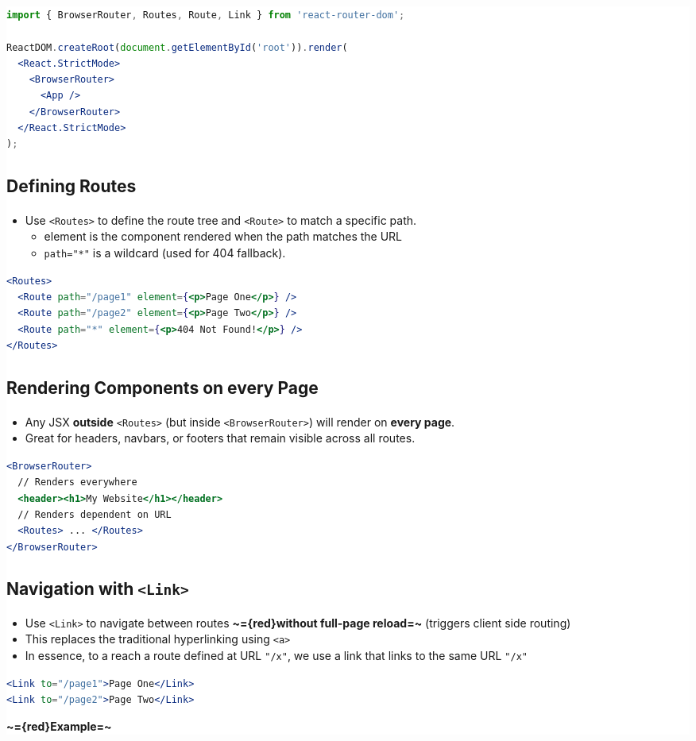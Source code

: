 ```jsx
import { BrowserRouter, Routes, Route, Link } from 'react-router-dom';

ReactDOM.createRoot(document.getElementById('root')).render(
  <React.StrictMode>
    <BrowserRouter>
      <App />
    </BrowserRouter>
  </React.StrictMode>
);
```

## Defining Routes

* Use `<Routes>` to define the route tree and `<Route>` to match a specific path.
	* element is the component rendered when the path matches the URL
	* `path="*"` is a wildcard (used for 404 fallback).

```jsx
<Routes>
  <Route path="/page1" element={<p>Page One</p>} />
  <Route path="/page2" element={<p>Page Two</p>} />
  <Route path="*" element={<p>404 Not Found!</p>} />
</Routes>
```

## Rendering Components on every Page

* Any JSX **outside** `<Routes>` (but inside `<BrowserRouter>`) will render on **every page**.
* Great for headers, navbars, or footers that remain visible across all routes.

```jsx
<BrowserRouter>
  // Renders everywhere
  <header><h1>My Website</h1></header>
  // Renders dependent on URL
  <Routes> ... </Routes>
</BrowserRouter>
```

## Navigation with `<Link>`

* Use `<Link>` to navigate between routes **~={red}without full-page reload=~** (triggers client side routing)
* This replaces the traditional hyperlinking using `<a>`
* In essence, to a reach a route defined at URL `"/x"`, we use a link that links to the same URL `"/x"`

```jsx
<Link to="/page1">Page One</Link>
<Link to="/page2">Page Two</Link>
```

**~={red}Example=~**
